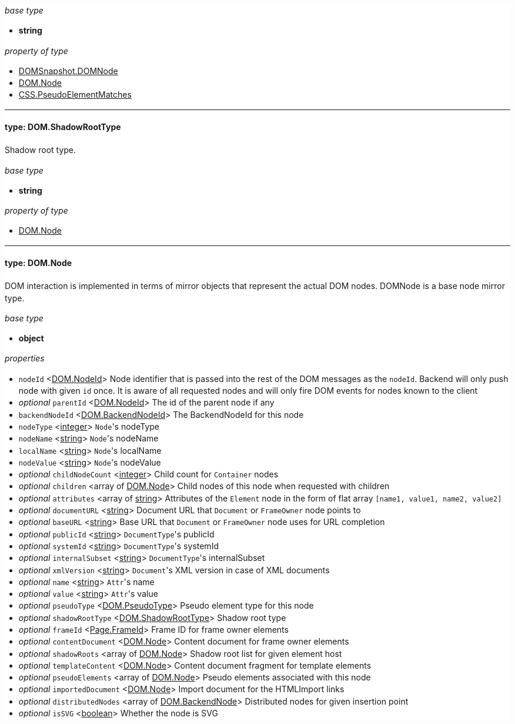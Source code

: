*base type*
- **string**

*property of type*
- [DOMSnapshot.DOMNode]
- [DOM.Node]
- [CSS.PseudoElementMatches]

---


#### type: DOM.ShadowRootType

Shadow root type.

*base type*
- **string**

*property of type*
- [DOM.Node]

---


#### type: DOM.Node

DOM interaction is implemented in terms of mirror objects that represent the actual DOM nodes.
DOMNode is a base node mirror type.

*base type*
- **object**

*properties*
-  `nodeId` <[DOM.NodeId]> Node identifier that is passed into the rest of the DOM messages as the `nodeId`. Backend
will only push node with given `id` once. It is aware of all requested nodes and will only
fire DOM events for nodes known to the client
- *optional* `parentId` <[DOM.NodeId]> The id of the parent node if any
-  `backendNodeId` <[DOM.BackendNodeId]> The BackendNodeId for this node
-  `nodeType` <[integer]> `Node`'s nodeType
-  `nodeName` <[string]> `Node`'s nodeName
-  `localName` <[string]> `Node`'s localName
-  `nodeValue` <[string]> `Node`'s nodeValue
- *optional* `childNodeCount` <[integer]> Child count for `Container` nodes
- *optional* `children` <array of [DOM.Node]> Child nodes of this node when requested with children
- *optional* `attributes` <array of [string]> Attributes of the `Element` node in the form of flat array `[name1, value1, name2, value2]`
- *optional* `documentURL` <[string]> Document URL that `Document` or `FrameOwner` node points to
- *optional* `baseURL` <[string]> Base URL that `Document` or `FrameOwner` node uses for URL completion
- *optional* `publicId` <[string]> `DocumentType`'s publicId
- *optional* `systemId` <[string]> `DocumentType`'s systemId
- *optional* `internalSubset` <[string]> `DocumentType`'s internalSubset
- *optional* `xmlVersion` <[string]> `Document`'s XML version in case of XML documents
- *optional* `name` <[string]> `Attr`'s name
- *optional* `value` <[string]> `Attr`'s value
- *optional* `pseudoType` <[DOM.PseudoType]> Pseudo element type for this node
- *optional* `shadowRootType` <[DOM.ShadowRootType]> Shadow root type
- *optional* `frameId` <[Page.FrameId]> Frame ID for frame owner elements
- *optional* `contentDocument` <[DOM.Node]> Content document for frame owner elements
- *optional* `shadowRoots` <array of [DOM.Node]> Shadow root list for given element host
- *optional* `templateContent` <[DOM.Node]> Content document fragment for template elements
- *optional* `pseudoElements` <array of [DOM.Node]> Pseudo elements associated with this node
- *optional* `importedDocument` <[DOM.Node]> Import document for the HTMLImport links
- *optional* `distributedNodes` <array of [DOM.BackendNode]> Distributed nodes for given insertion point
- *optional* `isSVG` <[boolean]> Whether the node is SVG


[DOM.collectClassNamesFromSubtree]: dom.md#command-domcollectclassnamesfromsubtree "DOM.collectClassNamesFromSubtree"
[DOM.copyTo]: dom.md#command-domcopyto "DOM.copyTo"
[DOM.describeNode]: dom.md#command-domdescribenode "DOM.describeNode"
[DOM.focus]: dom.md#command-domfocus "DOM.focus"
[CSS.forcePseudoState]: css.md#command-cssforcepseudostate "CSS.forcePseudoState"
[DOM.getAttributes]: dom.md#command-domgetattributes "DOM.getAttributes"
[CSS.getBackgroundColors]: css.md#command-cssgetbackgroundcolors "CSS.getBackgroundColors"
[DOM.getBoxModel]: dom.md#command-domgetboxmodel "DOM.getBoxModel"
[CSS.getComputedStyleForNode]: css.md#command-cssgetcomputedstylefornode "CSS.getComputedStyleForNode"
[Overlay.getHighlightObjectForTest]: overlay.md#command-overlaygethighlightobjectfortest "Overlay.getHighlightObjectForTest"
[CSS.getInlineStylesForNode]: css.md#command-cssgetinlinestylesfornode "CSS.getInlineStylesForNode"
[CSS.getMatchedStylesForNode]: css.md#command-cssgetmatchedstylesfornode "CSS.getMatchedStylesForNode"
[DOM.getOuterHTML]: dom.md#command-domgetouterhtml "DOM.getOuterHTML"
[Accessibility.getPartialAXTree]: accessibility.md#command-accessibilitygetpartialaxtree "Accessibility.getPartialAXTree"
[CSS.getPlatformFontsForNode]: css.md#command-cssgetplatformfontsfornode "CSS.getPlatformFontsForNode"
[DOM.getRelayoutBoundary]: dom.md#command-domgetrelayoutboundary "DOM.getRelayoutBoundary"
[Overlay.highlightNode]: overlay.md#command-overlayhighlightnode "Overlay.highlightNode"
[DOM.moveTo]: dom.md#command-dommoveto "DOM.moveTo"
[DOM.querySelector]: dom.md#command-domqueryselector "DOM.querySelector"
[DOM.querySelectorAll]: dom.md#command-domqueryselectorall "DOM.querySelectorAll"
[DOM.removeAttribute]: dom.md#command-domremoveattribute "DOM.removeAttribute"
[DOMDebugger.removeDOMBreakpoint]: domdebugger.md#command-domdebuggerremovedombreakpoint "DOMDebugger.removeDOMBreakpoint"
[DOM.removeNode]: dom.md#command-domremovenode "DOM.removeNode"
[DOM.requestChildNodes]: dom.md#command-domrequestchildnodes "DOM.requestChildNodes"
[DOM.resolveNode]: dom.md#command-domresolvenode "DOM.resolveNode"
[DOM.setAttributeValue]: dom.md#command-domsetattributevalue "DOM.setAttributeValue"
[DOM.setAttributesAsText]: dom.md#command-domsetattributesastext "DOM.setAttributesAsText"
[DOMDebugger.setDOMBreakpoint]: domdebugger.md#command-domdebuggersetdombreakpoint "DOMDebugger.setDOMBreakpoint"
[CSS.setEffectivePropertyValueForNode]: css.md#command-cssseteffectivepropertyvaluefornode "CSS.setEffectivePropertyValueForNode"
[DOM.setFileInputFiles]: dom.md#command-domsetfileinputfiles "DOM.setFileInputFiles"
[DOM.setInspectedNode]: dom.md#command-domsetinspectednode "DOM.setInspectedNode"
[DOM.setNodeName]: dom.md#command-domsetnodename "DOM.setNodeName"
[DOM.setNodeValue]: dom.md#command-domsetnodevalue "DOM.setNodeValue"
[DOM.setOuterHTML]: dom.md#command-domsetouterhtml "DOM.setOuterHTML"
[DOM.Node]: dom.md#type-domnode "DOM.Node"
[DOM.copyTo]: dom.md#command-domcopyto "DOM.copyTo"
[DOM.getNodeForLocation]: dom.md#command-domgetnodeforlocation "DOM.getNodeForLocation"
[DOM.getRelayoutBoundary]: dom.md#command-domgetrelayoutboundary "DOM.getRelayoutBoundary"
[DOM.getSearchResults]: dom.md#command-domgetsearchresults "DOM.getSearchResults"
[DOM.moveTo]: dom.md#command-dommoveto "DOM.moveTo"
[DOM.pushNodeByPathToFrontend]: dom.md#command-dompushnodebypathtofrontend "DOM.pushNodeByPathToFrontend"
[DOM.pushNodesByBackendIdsToFrontend]: dom.md#command-dompushnodesbybackendidstofrontend "DOM.pushNodesByBackendIdsToFrontend"
[DOM.querySelector]: dom.md#command-domqueryselector "DOM.querySelector"
[DOM.querySelectorAll]: dom.md#command-domqueryselectorall "DOM.querySelectorAll"
[DOM.requestNode]: dom.md#command-domrequestnode "DOM.requestNode"
[DOM.setNodeName]: dom.md#command-domsetnodename "DOM.setNodeName"
[DOM.attributeModified]: dom.md#event-domattributemodified "DOM.attributeModified"
[DOM.attributeRemoved]: dom.md#event-domattributeremoved "DOM.attributeRemoved"
[DOM.characterDataModified]: dom.md#event-domcharacterdatamodified "DOM.characterDataModified"
[DOM.childNodeCountUpdated]: dom.md#event-domchildnodecountupdated "DOM.childNodeCountUpdated"
[DOM.childNodeInserted]: dom.md#event-domchildnodeinserted "DOM.childNodeInserted"
[DOM.childNodeRemoved]: dom.md#event-domchildnoderemoved "DOM.childNodeRemoved"
[DOM.distributedNodesUpdated]: dom.md#event-domdistributednodesupdated "DOM.distributedNodesUpdated"
[DOM.inlineStyleInvalidated]: dom.md#event-dominlinestyleinvalidated "DOM.inlineStyleInvalidated"
[Overlay.nodeHighlightRequested]: overlay.md#event-overlaynodehighlightrequested "Overlay.nodeHighlightRequested"
[DOM.pseudoElementAdded]: dom.md#event-dompseudoelementadded "DOM.pseudoElementAdded"
[DOM.pseudoElementRemoved]: dom.md#event-dompseudoelementremoved "DOM.pseudoElementRemoved"
[DOM.setChildNodes]: dom.md#event-domsetchildnodes "DOM.setChildNodes"
[DOM.shadowRootPopped]: dom.md#event-domshadowrootpopped "DOM.shadowRootPopped"
[DOM.shadowRootPushed]: dom.md#event-domshadowrootpushed "DOM.shadowRootPushed"
[Accessibility.AXNode]: accessibility.md#type-accessibilityaxnode "Accessibility.AXNode"
[Accessibility.AXRelatedNode]: accessibility.md#type-accessibilityaxrelatednode "Accessibility.AXRelatedNode"
[Animation.AnimationEffect]: animation.md#type-animationanimationeffect "Animation.AnimationEffect"
[DOM.BackendNode]: dom.md#type-dombackendnode "DOM.BackendNode"
[CSS.CSSStyleSheetHeader]: css.md#type-csscssstylesheetheader "CSS.CSSStyleSheetHeader"
[DOMSnapshot.DOMNode]: domsnapshot.md#type-domsnapshotdomnode "DOMSnapshot.DOMNode"
[DOMDebugger.EventListener]: domdebugger.md#type-domdebuggereventlistener "DOMDebugger.EventListener"
[LayerTree.Layer]: layertree.md#type-layertreelayer "LayerTree.Layer"
[DOM.Node]: dom.md#type-domnode "DOM.Node"
[DOM.describeNode]: dom.md#command-domdescribenode "DOM.describeNode"
[DOM.focus]: dom.md#command-domfocus "DOM.focus"
[DOM.getBoxModel]: dom.md#command-domgetboxmodel "DOM.getBoxModel"
[DOM.getOuterHTML]: dom.md#command-domgetouterhtml "DOM.getOuterHTML"
[Overlay.highlightNode]: overlay.md#command-overlayhighlightnode "Overlay.highlightNode"
[DOM.pushNodesByBackendIdsToFrontend]: dom.md#command-dompushnodesbybackendidstofrontend "DOM.pushNodesByBackendIdsToFrontend"
[DOM.resolveNode]: dom.md#command-domresolvenode "DOM.resolveNode"
[DOM.setFileInputFiles]: dom.md#command-domsetfileinputfiles "DOM.setFileInputFiles"
[Overlay.inspectNodeRequested]: overlay.md#event-overlayinspectnoderequested "Overlay.inspectNodeRequested"
[DOM.Node]: dom.md#type-domnode "DOM.Node"
[DOM.distributedNodesUpdated]: dom.md#event-domdistributednodesupdated "DOM.distributedNodesUpdated"
[DOMSnapshot.DOMNode]: domsnapshot.md#type-domsnapshotdomnode "DOMSnapshot.DOMNode"
[DOM.Node]: dom.md#type-domnode "DOM.Node"
[CSS.PseudoElementMatches]: css.md#type-csspseudoelementmatches "CSS.PseudoElementMatches"
[DOM.Node]: dom.md#type-domnode "DOM.Node"
[DOM.Node]: dom.md#type-domnode "DOM.Node"
[DOM.describeNode]: dom.md#command-domdescribenode "DOM.describeNode"
[DOM.getDocument]: dom.md#command-domgetdocument "DOM.getDocument"
[DOM.getFlattenedDocument]: dom.md#command-domgetflatteneddocument "DOM.getFlattenedDocument"
[DOM.childNodeInserted]: dom.md#event-domchildnodeinserted "DOM.childNodeInserted"
[DOM.pseudoElementAdded]: dom.md#event-dompseudoelementadded "DOM.pseudoElementAdded"
[DOM.setChildNodes]: dom.md#event-domsetchildnodes "DOM.setChildNodes"
[DOM.shadowRootPushed]: dom.md#event-domshadowrootpushed "DOM.shadowRootPushed"
[Overlay.highlightFrame]: overlay.md#command-overlayhighlightframe "Overlay.highlightFrame"
[Overlay.highlightQuad]: overlay.md#command-overlayhighlightquad "Overlay.highlightQuad"
[Overlay.highlightRect]: overlay.md#command-overlayhighlightrect "Overlay.highlightRect"
[Emulation.setDefaultBackgroundColorOverride]: emulation.md#command-emulationsetdefaultbackgroundcoloroverride "Emulation.setDefaultBackgroundColorOverride"
[Overlay.HighlightConfig]: overlay.md#type-overlayhighlightconfig "Overlay.HighlightConfig"
[DOM.BoxModel]: dom.md#type-domboxmodel "DOM.BoxModel"
[DOM.ShapeOutsideInfo]: dom.md#type-domshapeoutsideinfo "DOM.ShapeOutsideInfo"
[Overlay.highlightQuad]: overlay.md#command-overlayhighlightquad "Overlay.highlightQuad"
[DOM.getBoxModel]: dom.md#command-domgetboxmodel "DOM.getBoxModel"
[DOM.BoxModel]: dom.md#type-domboxmodel "DOM.BoxModel"
[DOMSnapshot.InlineTextBox]: domsnapshot.md#type-domsnapshotinlinetextbox "DOMSnapshot.InlineTextBox"
[DOMSnapshot.LayoutTreeNode]: domsnapshot.md#type-domsnapshotlayouttreenode "DOMSnapshot.LayoutTreeNode"
[LayerTree.ScrollRect]: layertree.md#type-layertreescrollrect "LayerTree.ScrollRect"
[LayerTree.StickyPositionConstraint]: layertree.md#type-layertreestickypositionconstraint "LayerTree.StickyPositionConstraint"
[LayerTree.profileSnapshot]: layertree.md#command-layertreeprofilesnapshot "LayerTree.profileSnapshot"
[LayerTree.layerPainted]: layertree.md#event-layertreelayerpainted "LayerTree.layerPainted"
[Page.getLayoutMetrics]: page.md#command-pagegetlayoutmetrics "Page.getLayoutMetrics"
[DOM.BackendNodeId]: dom.md#type-dombackendnodeid "DOM.BackendNodeId"
[DOM.NodeId]: dom.md#type-domnodeid "DOM.NodeId"
[DOM.BackendNodeId]: dom.md#type-dombackendnodeid "DOM.BackendNodeId"
[DOM.Node]: dom.md#type-domnode "DOM.Node"
[DOM.PseudoType]: dom.md#type-dompseudotype "DOM.PseudoType"
[DOM.ShadowRootType]: dom.md#type-domshadowroottype "DOM.ShadowRootType"
[Page.FrameId]: page.md#type-pageframeid "Page.FrameId"
[DOM.BackendNode]: dom.md#type-dombackendnode "DOM.BackendNode"
[DOM.Quad]: dom.md#type-domquad "DOM.Quad"
[DOM.ShapeOutsideInfo]: dom.md#type-domshapeoutsideinfo "DOM.ShapeOutsideInfo"
[DOM.Quad]: dom.md#type-domquad "DOM.Quad"
[DOM.NodeId]: dom.md#type-domnodeid "DOM.NodeId"
[DOM.NodeId]: dom.md#type-domnodeid "DOM.NodeId"
[DOM.NodeId]: dom.md#type-domnodeid "DOM.NodeId"
[DOM.NodeId]: dom.md#type-domnodeid "DOM.NodeId"
[DOM.BackendNodeId]: dom.md#type-dombackendnodeid "DOM.BackendNodeId"
[Runtime.RemoteObjectId]: runtime.md#type-runtimeremoteobjectid "Runtime.RemoteObjectId"
[DOM.Node]: dom.md#type-domnode "DOM.Node"
[DOM.NodeId]: dom.md#type-domnodeid "DOM.NodeId"
[DOM.BackendNodeId]: dom.md#type-dombackendnodeid "DOM.BackendNodeId"
[Runtime.RemoteObjectId]: runtime.md#type-runtimeremoteobjectid "Runtime.RemoteObjectId"
[DOM.NodeId]: dom.md#type-domnodeid "DOM.NodeId"
[DOM.NodeId]: dom.md#type-domnodeid "DOM.NodeId"
[DOM.BackendNodeId]: dom.md#type-dombackendnodeid "DOM.BackendNodeId"
[Runtime.RemoteObjectId]: runtime.md#type-runtimeremoteobjectid "Runtime.RemoteObjectId"
[DOM.BoxModel]: dom.md#type-domboxmodel "DOM.BoxModel"
[DOM.Node]: dom.md#type-domnode "DOM.Node"
[DOM.Node]: dom.md#type-domnode "DOM.Node"
[DOM.NodeId]: dom.md#type-domnodeid "DOM.NodeId"
[DOM.NodeId]: dom.md#type-domnodeid "DOM.NodeId"
[DOM.BackendNodeId]: dom.md#type-dombackendnodeid "DOM.BackendNodeId"
[Runtime.RemoteObjectId]: runtime.md#type-runtimeremoteobjectid "Runtime.RemoteObjectId"
[DOM.NodeId]: dom.md#type-domnodeid "DOM.NodeId"
[DOM.NodeId]: dom.md#type-domnodeid "DOM.NodeId"
[DOM.NodeId]: dom.md#type-domnodeid "DOM.NodeId"
[DOM.NodeId]: dom.md#type-domnodeid "DOM.NodeId"
[DOM.NodeId]: dom.md#type-domnodeid "DOM.NodeId"
[DOM.NodeId]: dom.md#type-domnodeid "DOM.NodeId"
[DOM.BackendNodeId]: dom.md#type-dombackendnodeid "DOM.BackendNodeId"
[DOM.NodeId]: dom.md#type-domnodeid "DOM.NodeId"
[DOM.NodeId]: dom.md#type-domnodeid "DOM.NodeId"
[DOM.NodeId]: dom.md#type-domnodeid "DOM.NodeId"
[DOM.NodeId]: dom.md#type-domnodeid "DOM.NodeId"
[DOM.NodeId]: dom.md#type-domnodeid "DOM.NodeId"
[DOM.NodeId]: dom.md#type-domnodeid "DOM.NodeId"
[DOM.NodeId]: dom.md#type-domnodeid "DOM.NodeId"
[DOM.NodeId]: dom.md#type-domnodeid "DOM.NodeId"
[Runtime.RemoteObjectId]: runtime.md#type-runtimeremoteobjectid "Runtime.RemoteObjectId"
[DOM.NodeId]: dom.md#type-domnodeid "DOM.NodeId"
[DOM.NodeId]: dom.md#type-domnodeid "DOM.NodeId"
[DOM.BackendNodeId]: dom.md#type-dombackendnodeid "DOM.BackendNodeId"
[Runtime.RemoteObject]: runtime.md#type-runtimeremoteobject "Runtime.RemoteObject"
[DOM.NodeId]: dom.md#type-domnodeid "DOM.NodeId"
[DOM.NodeId]: dom.md#type-domnodeid "DOM.NodeId"
[DOM.NodeId]: dom.md#type-domnodeid "DOM.NodeId"
[DOM.BackendNodeId]: dom.md#type-dombackendnodeid "DOM.BackendNodeId"
[Runtime.RemoteObjectId]: runtime.md#type-runtimeremoteobjectid "Runtime.RemoteObjectId"
[DOM.NodeId]: dom.md#type-domnodeid "DOM.NodeId"
[DOM.NodeId]: dom.md#type-domnodeid "DOM.NodeId"
[DOM.NodeId]: dom.md#type-domnodeid "DOM.NodeId"
[DOM.NodeId]: dom.md#type-domnodeid "DOM.NodeId"
[DOM.NodeId]: dom.md#type-domnodeid "DOM.NodeId"
[DOM.NodeId]: dom.md#type-domnodeid "DOM.NodeId"
[DOM.NodeId]: dom.md#type-domnodeid "DOM.NodeId"
[DOM.NodeId]: dom.md#type-domnodeid "DOM.NodeId"
[DOM.NodeId]: dom.md#type-domnodeid "DOM.NodeId"
[DOM.NodeId]: dom.md#type-domnodeid "DOM.NodeId"
[DOM.Node]: dom.md#type-domnode "DOM.Node"
[DOM.NodeId]: dom.md#type-domnodeid "DOM.NodeId"
[DOM.NodeId]: dom.md#type-domnodeid "DOM.NodeId"
[DOM.BackendNode]: dom.md#type-dombackendnode "DOM.BackendNode"
[DOM.NodeId]: dom.md#type-domnodeid "DOM.NodeId"
[DOM.NodeId]: dom.md#type-domnodeid "DOM.NodeId"
[DOM.Node]: dom.md#type-domnode "DOM.Node"
[DOM.NodeId]: dom.md#type-domnodeid "DOM.NodeId"
[DOM.NodeId]: dom.md#type-domnodeid "DOM.NodeId"
[DOM.Node]: dom.md#type-domnode "DOM.Node"
[DOM.NodeId]: dom.md#type-domnodeid "DOM.NodeId"
[DOM.NodeId]: dom.md#type-domnodeid "DOM.NodeId"
[DOM.Node]: dom.md#type-domnode "DOM.Node"
[boolean]: https://developer.mozilla.org/en-US/docs/Web/JavaScript/Reference/Global_Objects/JSON "JSON boolean"
[string]: https://developer.mozilla.org/en-US/docs/Web/JavaScript/Reference/Global_Objects/JSON "JSON string"
[number]: https://developer.mozilla.org/en-US/docs/Web/JavaScript/Reference/Global_Objects/JSON "JSON number"
[integer]: https://developer.mozilla.org/en-US/docs/Web/JavaScript/Reference/Global_Objects/JSON "JSON integer"
[object]: https://developer.mozilla.org/en-US/docs/Web/JavaScript/Reference/Global_Objects/JSON "JSON object"
[any]: https://developer.mozilla.org/en-US/docs/Web/JavaScript/Reference/Global_Objects/JSON "JSON any"